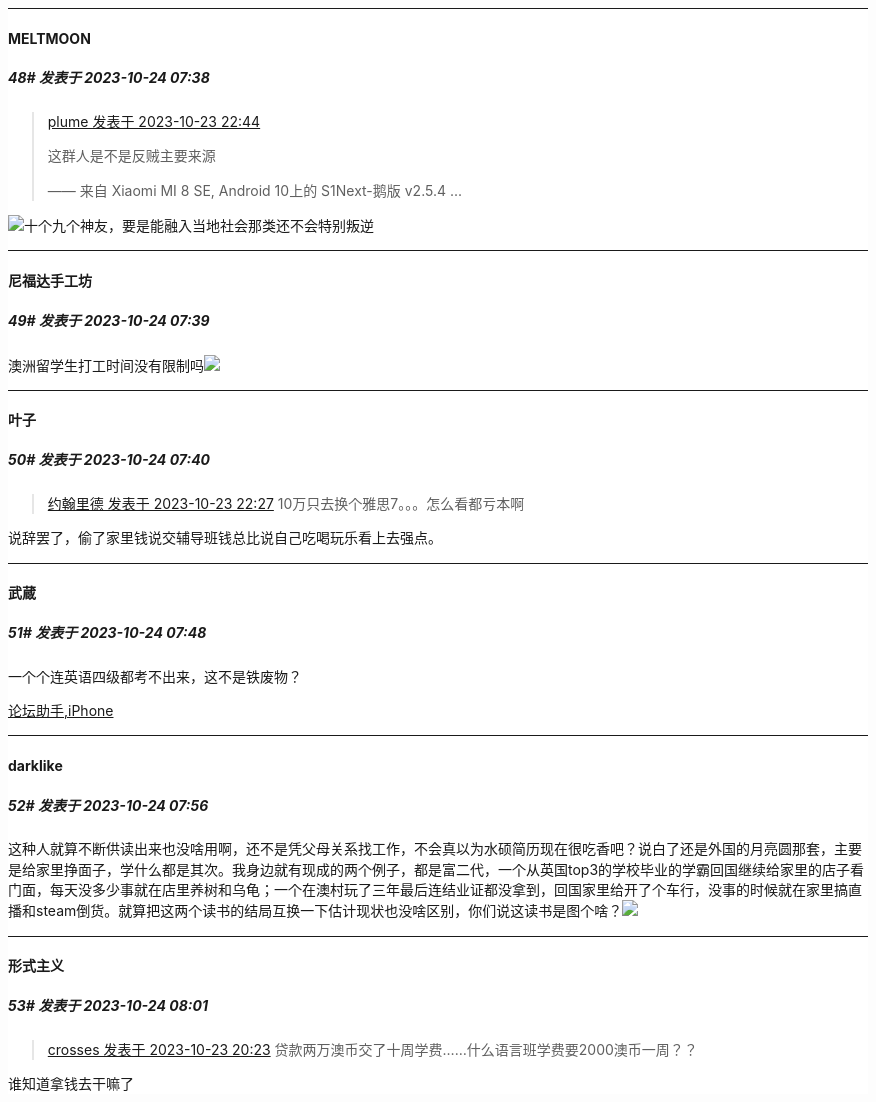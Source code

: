 *****

####  MELTMOON  
##### 48#       发表于 2023-10-24 07:38

<blockquote><a href="httphttps://bbs.saraba1st.com/2b/forum.php?mod=redirect&amp;goto=findpost&amp;pid=62808507&amp;ptid=2157817" target="_blank">plume 发表于 2023-10-23 22:44</a>

这群人是不是反贼主要来源

—— 来自 Xiaomi MI 8 SE, Android 10上的 S1Next-鹅版 v2.5.4 ...</blockquote>
<img src="https://static.saraba1st.com/image/smiley/face2017/067.png" referrerpolicy="no-referrer">十个九个神友，要是能融入当地社会那类还不会特别叛逆

*****

####  尼福达手工坊  
##### 49#       发表于 2023-10-24 07:39

澳洲留学生打工时间没有限制吗<img src="https://static.saraba1st.com/image/smiley/face2017/001.png" referrerpolicy="no-referrer">

*****

####  叶子  
##### 50#       发表于 2023-10-24 07:40

<blockquote><a href="httphttps://bbs.saraba1st.com/2b/forum.php?mod=redirect&amp;goto=findpost&amp;pid=62808392&amp;ptid=2157817" target="_blank">约翰里德 发表于 2023-10-23 22:27</a>
10万只去换个雅思7。。。怎么看都亏本啊</blockquote>
说辞罢了，偷了家里钱说交辅导班钱总比说自己吃喝玩乐看上去强点。

*****

####  武蔵  
##### 51#       发表于 2023-10-24 07:48

一个个连英语四级都考不出来，这不是铁废物？

[论坛助手,iPhone](https://bbs.saraba1st.com/2b/forum.php?mod=viewthread&amp;tid=2029836)

*****

####  darklike  
##### 52#       发表于 2023-10-24 07:56

这种人就算不断供读出来也没啥用啊，还不是凭父母关系找工作，不会真以为水硕简历现在很吃香吧？说白了还是外国的月亮圆那套，主要是给家里挣面子，学什么都是其次。我身边就有现成的两个例子，都是富二代，一个从英国top3的学校毕业的学霸回国继续给家里的店子看门面，每天没多少事就在店里养树和乌龟；一个在澳村玩了三年最后连结业证都没拿到，回国家里给开了个车行，没事的时候就在家里搞直播和steam倒货。就算把这两个读书的结局互换一下估计现状也没啥区别，你们说这读书是图个啥？<img src="https://static.saraba1st.com/image/smiley/face2017/009.gif" referrerpolicy="no-referrer">

*****

####  形式主义  
##### 53#       发表于 2023-10-24 08:01

<blockquote><a href="httphttps://bbs.saraba1st.com/2b/forum.php?mod=redirect&amp;goto=findpost&amp;pid=62807344&amp;ptid=2157817" target="_blank">crosses 发表于 2023-10-23 20:23</a>
贷款两万澳币交了十周学费……什么语言班学费要2000澳币一周？？</blockquote>
谁知道拿钱去干嘛了
